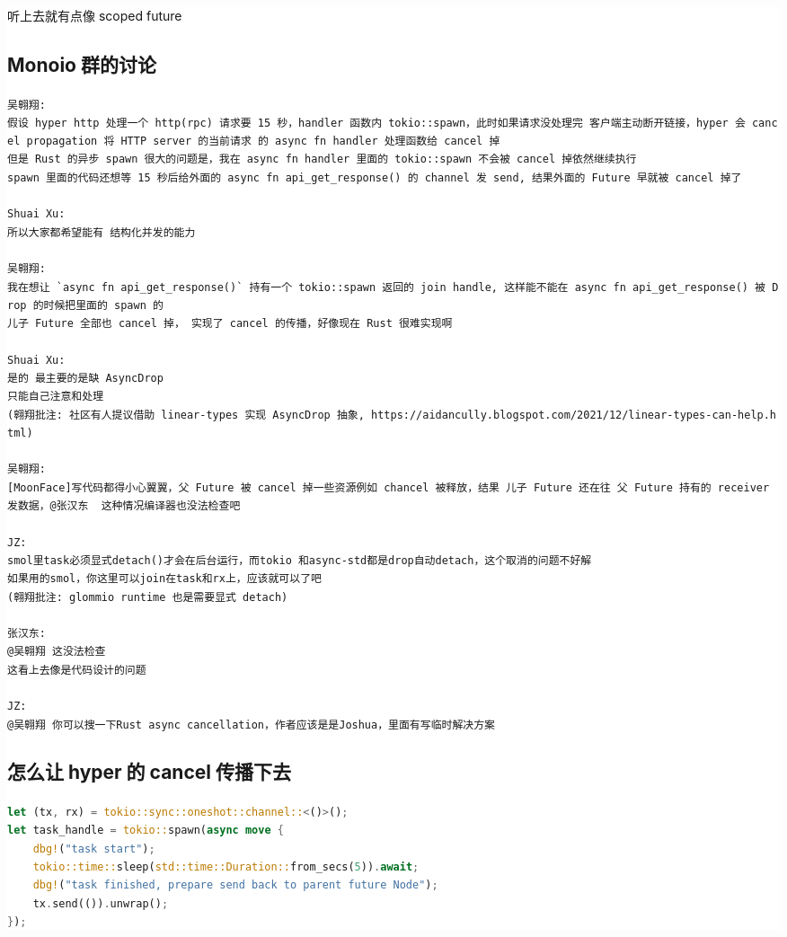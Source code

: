 听上去就有点像 scoped future

## Monoio 群的讨论

```
吴翱翔:
假设 hyper http 处理一个 http(rpc) 请求要 15 秒，handler 函数内 tokio::spawn，此时如果请求没处理完 客户端主动断开链接，hyper 会 cancel propagation 将 HTTP server 的当前请求 的 async fn handler 处理函数给 cancel 掉
但是 Rust 的异步 spawn 很大的问题是，我在 async fn handler 里面的 tokio::spawn 不会被 cancel 掉依然继续执行
spawn 里面的代码还想等 15 秒后给外面的 async fn api_get_response() 的 channel 发 send, 结果外面的 Future 早就被 cancel 掉了

Shuai Xu:
所以大家都希望能有 结构化并发的能力

吴翱翔:
我在想让 `async fn api_get_response()` 持有一个 tokio::spawn 返回的 join handle, 这样能不能在 async fn api_get_response() 被 Drop 的时候把里面的 spawn 的
儿子 Future 全部也 cancel 掉， 实现了 cancel 的传播，好像现在 Rust 很难实现啊

Shuai Xu:
是的 最主要的是缺 AsyncDrop
只能自己注意和处理
(翱翔批注: 社区有人提议借助 linear-types 实现 AsyncDrop 抽象, https://aidancully.blogspot.com/2021/12/linear-types-can-help.html)

吴翱翔:
[MoonFace]写代码都得小心翼翼，父 Future 被 cancel 掉一些资源例如 chancel 被释放，结果 儿子 Future 还在往 父 Future 持有的 receiver 发数据，@张汉东  这种情况编译器也没法检查吧

JZ:
smol里task必须显式detach()才会在后台运行，而tokio 和async-std都是drop自动detach，这个取消的问题不好解
如果用的smol，你这里可以join在task和rx上，应该就可以了吧
(翱翔批注: glommio runtime 也是需要显式 detach)

张汉东:
@吴翱翔 这没法检查
这看上去像是代码设计的问题

JZ:
@吴翱翔 你可以搜一下Rust async cancellation，作者应该是是Joshua，里面有写临时解决方案
```

## 怎么让 hyper 的 cancel 传播下去

```rust
let (tx, rx) = tokio::sync::oneshot::channel::<()>();
let task_handle = tokio::spawn(async move {
    dbg!("task start");
    tokio::time::sleep(std::time::Duration::from_secs(5)).await;
    dbg!("task finished, prepare send back to parent future Node");
    tx.send(()).unwrap();
});
```
